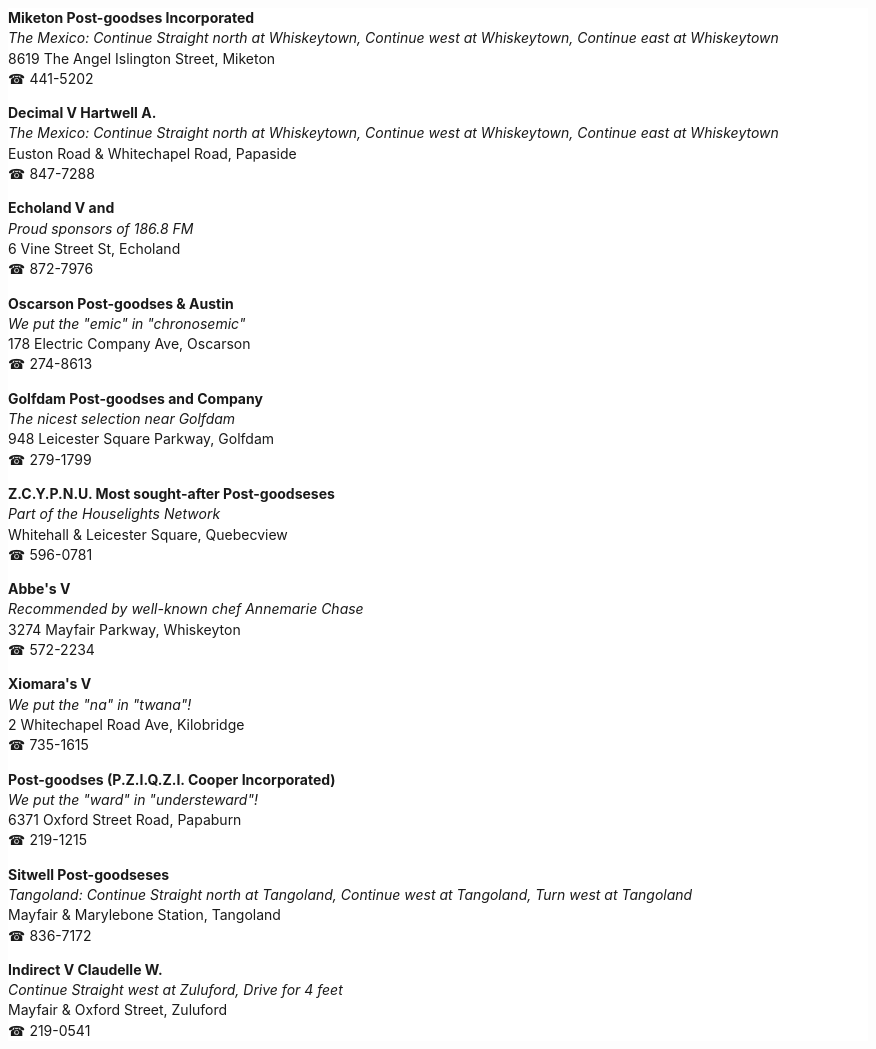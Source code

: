 **Miketon Post-goodses Incorporated**  
_The Mexico: Continue Straight north at Whiskeytown, Continue west at Whiskeytown, Continue east at Whiskeytown_  
8619 The Angel Islington Street, Miketon  
☎ 441-5202

**Decimal V Hartwell A.**  
_The Mexico: Continue Straight north at Whiskeytown, Continue west at Whiskeytown, Continue east at Whiskeytown_  
Euston Road & Whitechapel Road, Papaside  
☎ 847-7288

**Echoland V and**  
_Proud sponsors of 186.8 FM_  
6 Vine Street St, Echoland  
☎ 872-7976

**Oscarson Post-goodses & Austin**  
_We put the "emic" in "chronosemic"_  
178 Electric Company Ave, Oscarson  
☎ 274-8613

**Golfdam Post-goodses and Company**  
_The nicest selection near Golfdam_  
948 Leicester Square Parkway, Golfdam  
☎ 279-1799

**Z.C.Y.P.N.U. Most sought-after Post-goodseses**  
_Part of the Houselights Network_  
Whitehall & Leicester Square, Quebecview  
☎ 596-0781

**Abbe's V**  
_Recommended by well-known chef Annemarie Chase_  
3274 Mayfair Parkway, Whiskeyton  
☎ 572-2234

**Xiomara's V**  
_We put the "na" in "twana"!_  
2 Whitechapel Road Ave, Kilobridge  
☎ 735-1615

**Post-goodses (P.Z.I.Q.Z.I. Cooper Incorporated)**  
_We put the "ward" in "understeward"!_  
6371 Oxford Street Road, Papaburn  
☎ 219-1215

**Sitwell Post-goodseses**  
_Tangoland: Continue Straight north at Tangoland, Continue west at Tangoland, Turn west at Tangoland_  
Mayfair & Marylebone Station, Tangoland  
☎ 836-7172

**Indirect V Claudelle W.**  
_Continue Straight west at Zuluford, Drive for 4 feet_  
Mayfair & Oxford Street, Zuluford  
☎ 219-0541

